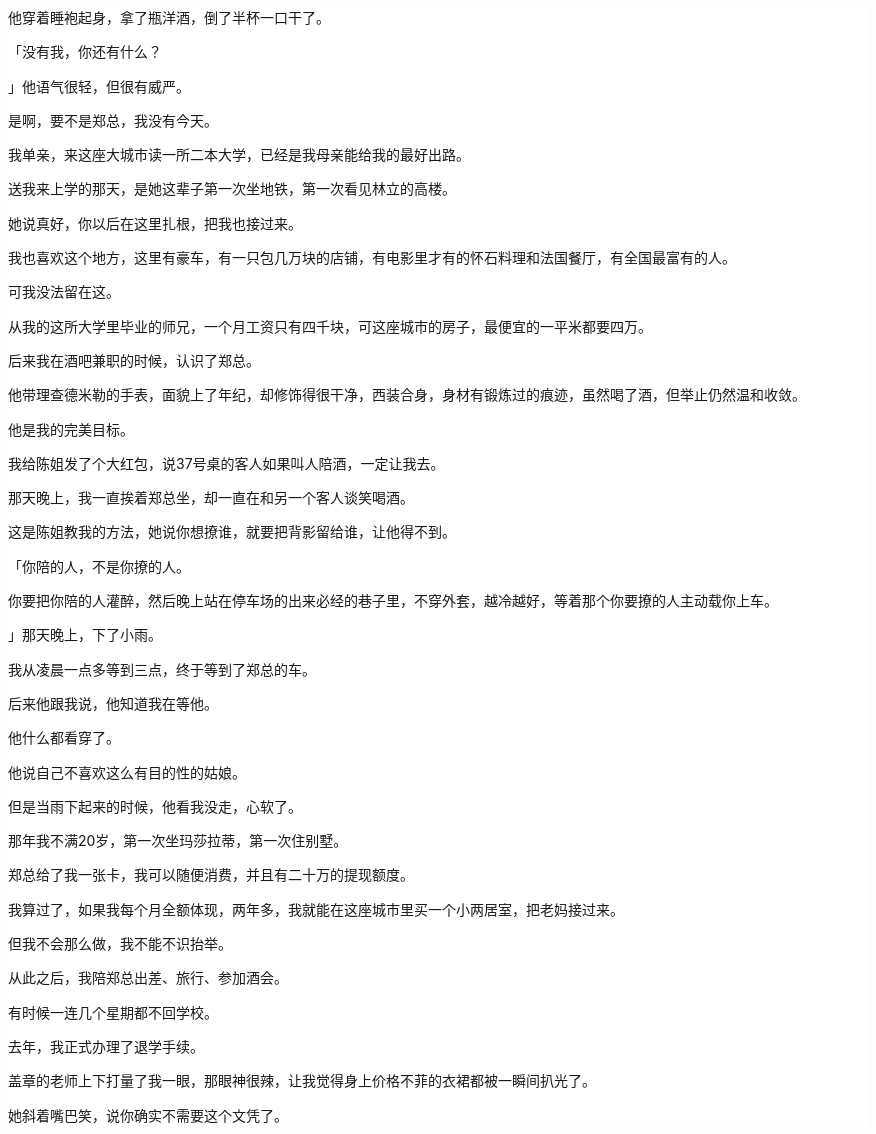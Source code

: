 他穿着睡袍起⾝，拿了瓶洋酒，倒了半杯⼀⼝⼲了。

「没有我，你还有什么？

」他语⽓很轻，但很有威严。

是啊，要不是郑总，我没有今天。

我单亲，来这座⼤城市读⼀所⼆本⼤学，已经是我⺟亲能给我的最好出路。

送我来上学的那天，是她这辈⼦第⼀次坐地铁，第⼀次看⻅林⽴的⾼楼。

她说真好，你以后在这⾥扎根，把我也接过来。

我也喜欢这个地⽅，这⾥有豪⻋，有⼀只包⼏万块的店铺，有电影⾥才有的怀⽯料理和法国餐厅，有全国最富有的⼈。

可我没法留在这。

从我的这所⼤学⾥毕业的师兄，⼀个⽉⼯资只有四千块，可这座城市的房⼦，最便宜的⼀平⽶都要四万。

后来我在酒吧兼职的时候，认识了郑总。

他带理查德⽶勒的⼿表，⾯貌上了年纪，却修饰得很⼲净，西装合⾝，⾝材有锻炼过的痕迹，虽然喝了酒，但举⽌仍然温和收敛。

他是我的完美⽬标。

我给陈姐发了个⼤红包，说37号桌的客⼈如果叫⼈陪酒，⼀定让我去。

那天晚上，我⼀直挨着郑总坐，却⼀直在和另⼀个客⼈谈笑喝酒。

这是陈姐教我的⽅法，她说你想撩谁，就要把背影留给谁，让他得不到。

「你陪的⼈，不是你撩的⼈。

你要把你陪的⼈灌醉，然后晚上站在停⻋场的出来必经的巷⼦⾥，不穿外套，越冷越好，等着那个你要撩的⼈主动载你上⻋。

」那天晚上，下了⼩⾬。

我从凌晨⼀点多等到三点，终于等到了郑总的⻋。

后来他跟我说，他知道我在等他。

他什么都看穿了。

他说⾃⼰不喜欢这么有⽬的性的姑娘。

但是当⾬下起来的时候，他看我没⾛，⼼软了。

那年我不满20岁，第⼀次坐玛莎拉蒂，第⼀次住别墅。

郑总给了我⼀张卡，我可以随便消费，并且有⼆⼗万的提现额度。

我算过了，如果我每个⽉全额体现，两年多，我就能在这座城市⾥买⼀个⼩两居室，把⽼妈接过来。

但我不会那么做，我不能不识抬举。

从此之后，我陪郑总出差、旅⾏、参加酒会。

有时候⼀连⼏个星期都不回学校。

去年，我正式办理了退学⼿续。

盖章的⽼师上下打量了我⼀眼，那眼神很辣，让我觉得⾝上价格不菲的⾐裙都被⼀瞬间扒光了。

她斜着嘴巴笑，说你确实不需要这个⽂凭了。
